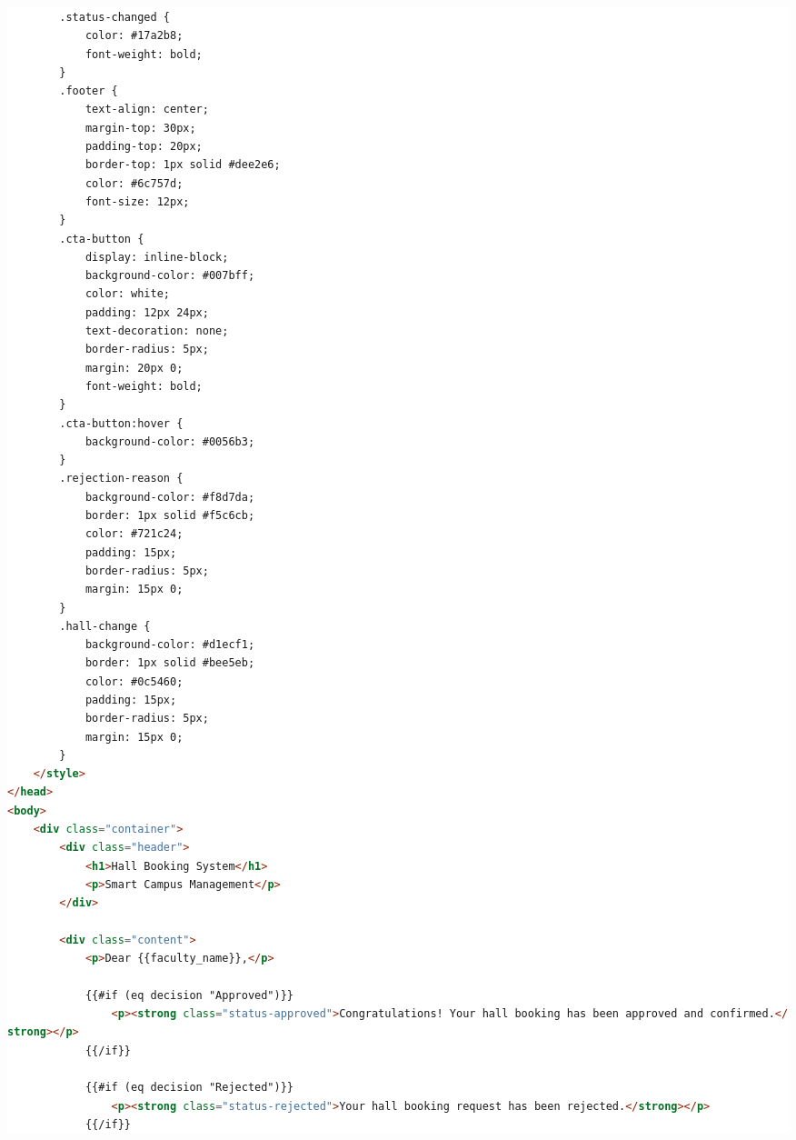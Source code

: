 ```html
        .status-changed {
            color: #17a2b8;
            font-weight: bold;
        }
        .footer {
            text-align: center;
            margin-top: 30px;
            padding-top: 20px;
            border-top: 1px solid #dee2e6;
            color: #6c757d;
            font-size: 12px;
        }
        .cta-button {
            display: inline-block;
            background-color: #007bff;
            color: white;
            padding: 12px 24px;
            text-decoration: none;
            border-radius: 5px;
            margin: 20px 0;
            font-weight: bold;
        }
        .cta-button:hover {
            background-color: #0056b3;
        }
        .rejection-reason {
            background-color: #f8d7da;
            border: 1px solid #f5c6cb;
            color: #721c24;
            padding: 15px;
            border-radius: 5px;
            margin: 15px 0;
        }
        .hall-change {
            background-color: #d1ecf1;
            border: 1px solid #bee5eb;
            color: #0c5460;
            padding: 15px;
            border-radius: 5px;
            margin: 15px 0;
        }
    </style>
</head>
<body>
    <div class="container">
        <div class="header">
            <h1>Hall Booking System</h1>
            <p>Smart Campus Management</p>
        </div>

        <div class="content">
            <p>Dear {{faculty_name}},</p>

            {{#if (eq decision "Approved")}}
                <p><strong class="status-approved">Congratulations! Your hall booking has been approved and confirmed.</strong></p>
            {{/if}}

            {{#if (eq decision "Rejected")}}
                <p><strong class="status-rejected">Your hall booking request has been rejected.</strong></p>
            {{/if}}

```